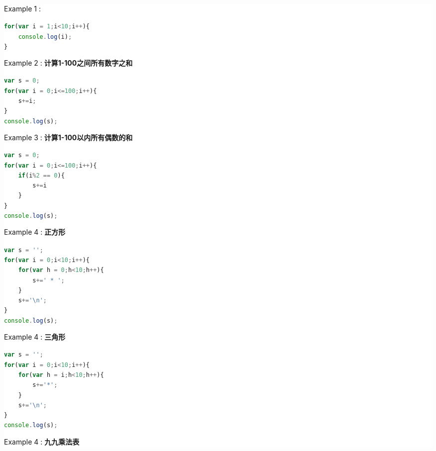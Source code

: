 Example 1 :

```js
for(var i = 1;i<10;i++){
    console.log(i);
}
```

Example 2 : **计算1-100之间所有数字之和**

```js
var s = 0;
for(var i = 0;i<=100;i++){
    s+=i;
}
console.log(s);
```

Example 3 : **计算1-100以内所有偶数的和**

```js
var s = 0;
for(var i = 0;i<=100;i++){
    if(i%2 == 0){
        s+=i
    }
}
console.log(s);
```

Example 4 : **正方形**

```js
var s = '';
for(var i = 0;i<10;i++){
    for(var h = 0;h<10;h++){
        s+=' * ';
    }
    s+='\n';
}
console.log(s);
```

Example 4 : **三角形**

```js
var s = '';
for(var i = 0;i<10;i++){
    for(var h = i;h<10;h++){
        s+='*';
    }
    s+='\n';
}
console.log(s);
```

Example 4 : **九九乘法表**
